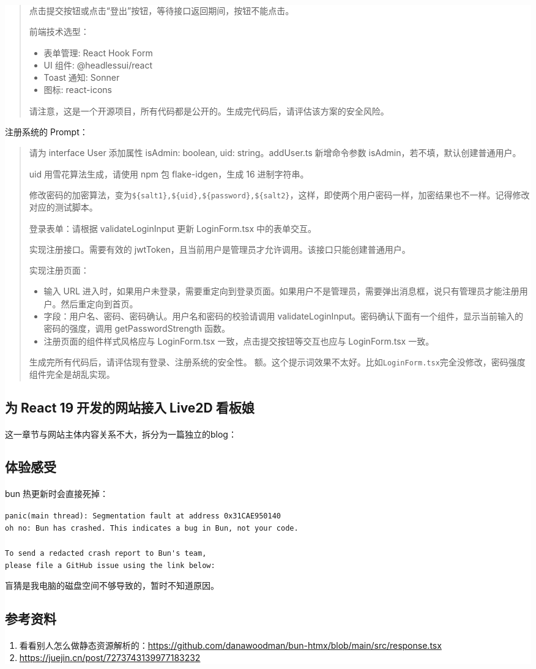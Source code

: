 >
> 点击提交按钮或点击“登出”按钮，等待接口返回期间，按钮不能点击。
>
> 前端技术选型：
>
> - 表单管理: React Hook Form
> - UI 组件: @headlessui/react
> - Toast 通知: Sonner
> - 图标: react-icons
>
> 请注意，这是一个开源项目，所有代码都是公开的。生成完代码后，请评估该方案的安全风险。

注册系统的 Prompt：

> 请为 interface User 添加属性 isAdmin: boolean, uid: string。addUser.ts 新增命令参数 isAdmin，若不填，默认创建普通用户。
>
> uid 用雪花算法生成，请使用 npm 包 flake-idgen，生成 16 进制字符串。
>
> 修改密码的加密算法，变为`${salt1},${uid},${password},${salt2}`，这样，即使两个用户密码一样，加密结果也不一样。记得修改对应的测试脚本。
>
> 登录表单：请根据 validateLoginInput 更新 LoginForm.tsx 中的表单交互。
>
> 实现注册接口。需要有效的 jwtToken，且当前用户是管理员才允许调用。该接口只能创建普通用户。
>
> 实现注册页面：
>
> - 输入 URL 进入时，如果用户未登录，需要重定向到登录页面。如果用户不是管理员，需要弹出消息框，说只有管理员才能注册用户。然后重定向到首页。
> - 字段：用户名、密码、密码确认。用户名和密码的校验请调用 validateLoginInput。密码确认下面有一个组件，显示当前输入的密码的强度，调用 getPasswordStrength 函数。
> - 注册页面的组件样式风格应与 LoginForm.tsx 一致，点击提交按钮等交互也应与 LoginForm.tsx 一致。
>
> 生成完所有代码后，请评估现有登录、注册系统的安全性。
> 额。这个提示词效果不太好。比如`LoginForm.tsx`完全没修改，密码强度组件完全是胡乱实现。

## 为 React 19 开发的网站接入 Live2D 看板娘

这一章节与网站主体内容关系不大，拆分为一篇独立的blog：

## 体验感受

bun 热更新时会直接死掉：

```
panic(main thread): Segmentation fault at address 0x31CAE950140
oh no: Bun has crashed. This indicates a bug in Bun, not your code.

To send a redacted crash report to Bun's team,
please file a GitHub issue using the link below:
```

盲猜是我电脑的磁盘空间不够导致的，暂时不知道原因。

## 参考资料

1. 看看别人怎么做静态资源解析的：https://github.com/danawoodman/bun-htmx/blob/main/src/response.tsx
2. https://juejin.cn/post/7273743139977183232
